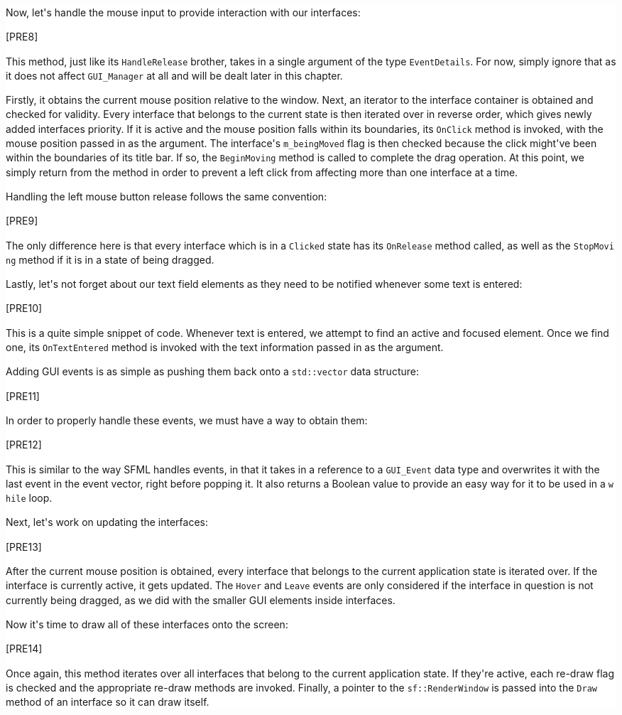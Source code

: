 Now, let's handle the mouse input to provide interaction with our interfaces:

[PRE8]

This method, just like its `HandleRelease` brother, takes in a single argument of the type `EventDetails`. For now, simply ignore that as it does not affect `GUI_Manager` at all and will be dealt later in this chapter.

Firstly, it obtains the current mouse position relative to the window. Next, an iterator to the interface container is obtained and checked for validity. Every interface that belongs to the current state is then iterated over in reverse order, which gives newly added interfaces priority. If it is active and the mouse position falls within its boundaries, its `OnClick` method is invoked, with the mouse position passed in as the argument. The interface's `m_beingMoved` flag is then checked because the click might've been within the boundaries of its title bar. If so, the `BeginMoving` method is called to complete the drag operation. At this point, we simply return from the method in order to prevent a left click from affecting more than one interface at a time.

Handling the left mouse button release follows the same convention:

[PRE9]

The only difference here is that every interface which is in a `Clicked` state has its `OnRelease` method called, as well as the `StopMoving` method if it is in a state of being dragged.

Lastly, let's not forget about our text field elements as they need to be notified whenever some text is entered:

[PRE10]

This is a quite simple snippet of code. Whenever text is entered, we attempt to find an active and focused element. Once we find one, its `OnTextEntered` method is invoked with the text information passed in as the argument.

Adding GUI events is as simple as pushing them back onto a `std::vector` data structure:

[PRE11]

In order to properly handle these events, we must have a way to obtain them:

[PRE12]

This is similar to the way SFML handles events, in that it takes in a reference to a `GUI_Event` data type and overwrites it with the last event in the event vector, right before popping it. It also returns a Boolean value to provide an easy way for it to be used in a `while` loop.

Next, let's work on updating the interfaces:

[PRE13]

After the current mouse position is obtained, every interface that belongs to the current application state is iterated over. If the interface is currently active, it gets updated. The `Hover` and `Leave` events are only considered if the interface in question is not currently being dragged, as we did with the smaller GUI elements inside interfaces.

Now it's time to draw all of these interfaces onto the screen:

[PRE14]

Once again, this method iterates over all interfaces that belong to the current application state. If they're active, each re-draw flag is checked and the appropriate re-draw methods are invoked. Finally, a pointer to the `sf::RenderWindow` is passed into the `Draw` method of an interface so it can draw itself.
